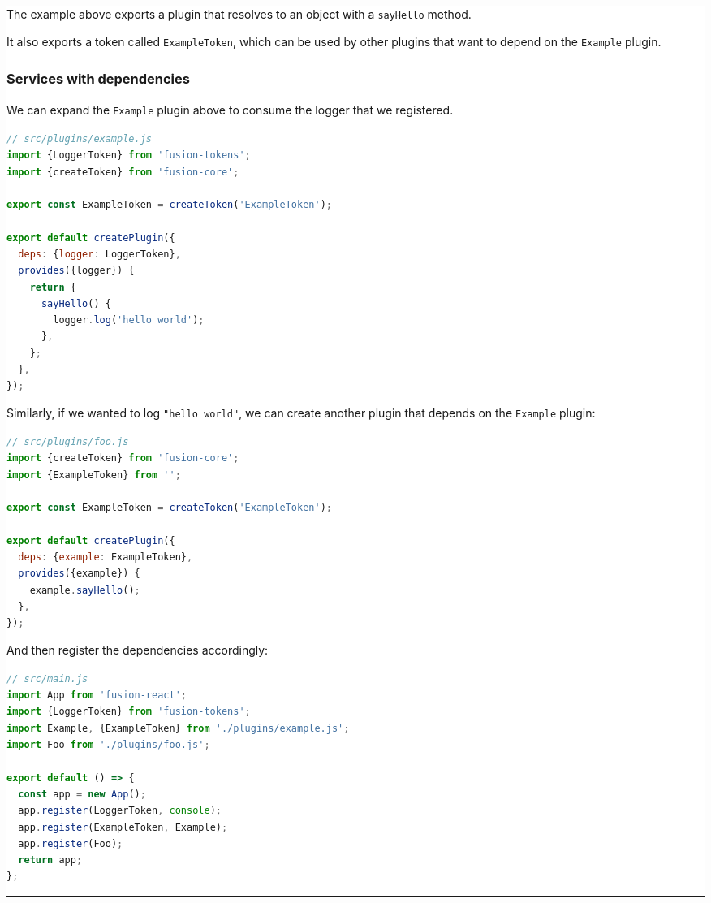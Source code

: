 The example above exports a plugin that resolves to an object with a `sayHello` method.

It also exports a token called `ExampleToken`, which can be used by other plugins that want to depend on the `Example` plugin.

### Services with dependencies

We can expand the `Example` plugin above to consume the logger that we registered.

```js
// src/plugins/example.js
import {LoggerToken} from 'fusion-tokens';
import {createToken} from 'fusion-core';

export const ExampleToken = createToken('ExampleToken');

export default createPlugin({
  deps: {logger: LoggerToken},
  provides({logger}) {
    return {
      sayHello() {
        logger.log('hello world');
      },
    };
  },
});
```

Similarly, if we wanted to log `"hello world"`, we can create another plugin that depends on the `Example` plugin:

```js
// src/plugins/foo.js
import {createToken} from 'fusion-core';
import {ExampleToken} from '';

export const ExampleToken = createToken('ExampleToken');

export default createPlugin({
  deps: {example: ExampleToken},
  provides({example}) {
    example.sayHello();
  },
});
```

And then register the dependencies accordingly:

```js
// src/main.js
import App from 'fusion-react';
import {LoggerToken} from 'fusion-tokens';
import Example, {ExampleToken} from './plugins/example.js';
import Foo from './plugins/foo.js';

export default () => {
  const app = new App();
  app.register(LoggerToken, console);
  app.register(ExampleToken, Example);
  app.register(Foo);
  return app;
};
```

---